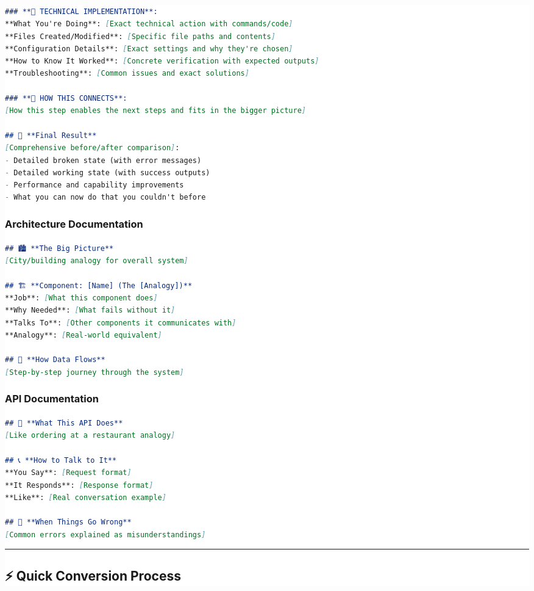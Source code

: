 ```markdown
### **🔧 TECHNICAL IMPLEMENTATION**:
**What You're Doing**: [Exact technical action with commands/code]
**Files Created/Modified**: [Specific file paths and contents]
**Configuration Details**: [Exact settings and why they're chosen]
**How to Know It Worked**: [Concrete verification with expected outputs]
**Troubleshooting**: [Common issues and exact solutions]

### **🔗 HOW THIS CONNECTS**:
[How this step enables the next steps and fits in the bigger picture]

## 🎯 **Final Result**
[Comprehensive before/after comparison]:
- Detailed broken state (with error messages)
- Detailed working state (with success outputs)
- Performance and capability improvements
- What you can now do that you couldn't before
```

### **Architecture Documentation**
```markdown
## 🏙️ **The Big Picture**
[City/building analogy for overall system]

## 🏗️ **Component: [Name] (The [Analogy])**
**Job**: [What this component does]
**Why Needed**: [What fails without it]  
**Talks To**: [Other components it communicates with]
**Analogy**: [Real-world equivalent]

## 🔄 **How Data Flows**
[Step-by-step journey through the system]
```

### **API Documentation**
```markdown
## 💬 **What This API Does**
[Like ordering at a restaurant analogy]

## 📞 **How to Talk to It**
**You Say**: [Request format]
**It Responds**: [Response format]
**Like**: [Real conversation example]

## 🚨 **When Things Go Wrong**
[Common errors explained as misunderstandings]
```

---

## ⚡ **Quick Conversion Process**
